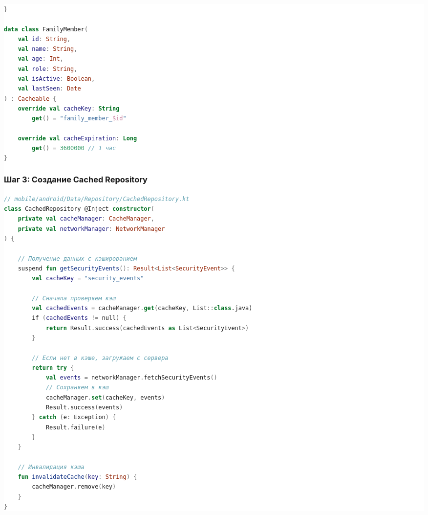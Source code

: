```kotlin
}

data class FamilyMember(
    val id: String,
    val name: String,
    val age: Int,
    val role: String,
    val isActive: Boolean,
    val lastSeen: Date
) : Cacheable {
    override val cacheKey: String
        get() = "family_member_$id"
    
    override val cacheExpiration: Long
        get() = 3600000 // 1 час
}
```

### Шаг 3: Создание Cached Repository
```kotlin
// mobile/android/Data/Repository/CachedRepository.kt
class CachedRepository @Inject constructor(
    private val cacheManager: CacheManager,
    private val networkManager: NetworkManager
) {
    
    // Получение данных с кэшированием
    suspend fun getSecurityEvents(): Result<List<SecurityEvent>> {
        val cacheKey = "security_events"
        
        // Сначала проверяем кэш
        val cachedEvents = cacheManager.get(cacheKey, List::class.java)
        if (cachedEvents != null) {
            return Result.success(cachedEvents as List<SecurityEvent>)
        }
        
        // Если нет в кэше, загружаем с сервера
        return try {
            val events = networkManager.fetchSecurityEvents()
            // Сохраняем в кэш
            cacheManager.set(cacheKey, events)
            Result.success(events)
        } catch (e: Exception) {
            Result.failure(e)
        }
    }
    
    // Инвалидация кэша
    fun invalidateCache(key: String) {
        cacheManager.remove(key)
    }
}
```
